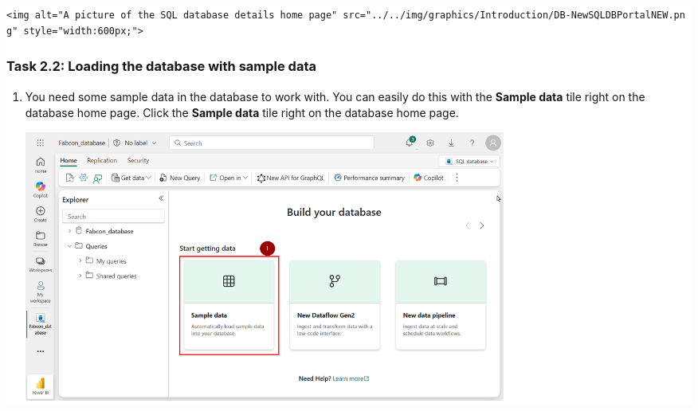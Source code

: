     <img alt="A picture of the SQL database details home page" src="../../img/graphics/Introduction/DB-NewSQLDBPortalNEW.png" style="width:600px;">

### Task 2.2: Loading the database with sample data

1. You need some sample data in the database to work with. You can easily do this with the **Sample data** tile right on the database home page. Click the **Sample data** tile right on the database home page.

    <img alt="A picture of clicking the Sample data tile right on the database home page" src="../../img/graphics/Introduction/LoadSampleNEW.png" style="width:600px;">
